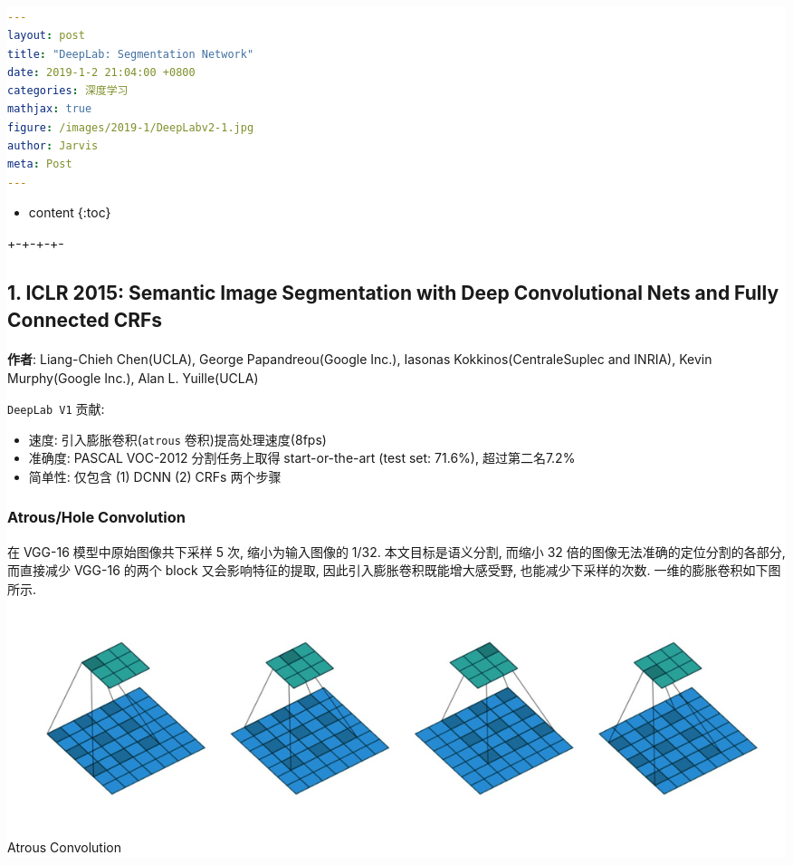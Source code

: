 ```yaml
---
layout: post
title: "DeepLab: Segmentation Network"
date: 2019-1-2 21:04:00 +0800
categories: 深度学习
mathjax: true
figure: /images/2019-1/DeepLabv2-1.jpg
author: Jarvis
meta: Post
---
```


* content
{:toc}

+-+-+-+-

## 1. ICLR 2015: Semantic Image Segmentation with Deep Convolutional Nets and Fully Connected CRFs

**作者**: Liang-Chieh Chen(UCLA), George Papandreou(Google Inc.), Iasonas Kokkinos(CentraleSuplec and INRIA), Kevin Murphy(Google Inc.), Alan L. Yuille(UCLA)

`DeepLab V1` 贡献:
* 速度: 引入膨胀卷积(`atrous` 卷积)提高处理速度(8fps)
* 准确度: PASCAL VOC-2012 分割任务上取得 start-or-the-art (test set: 71.6%), 超过第二名7.2%
* 简单性: 仅包含 (1) DCNN (2) CRFs 两个步骤

### Atrous/Hole Convolution

在 VGG-16 模型中原始图像共下采样 5 次, 缩小为输入图像的 $1/32$. 本文目标是语义分割, 而缩小 32 倍的图像无法准确的定位分割的各部分, 而直接减少 VGG-16 的两个 block 又会影响特征的提取, 因此引入膨胀卷积既能增大感受野, 也能减少下采样的次数. 一维的膨胀卷积如下图所示.

<div class="polaroid">
    <img class="cool-img" src="/images/2019-1/DeepLabv1-1.jpg" DeepLabv1/>
    <div class="container">
        <p>Atrous Convolution</p>
    </div>
</div>
